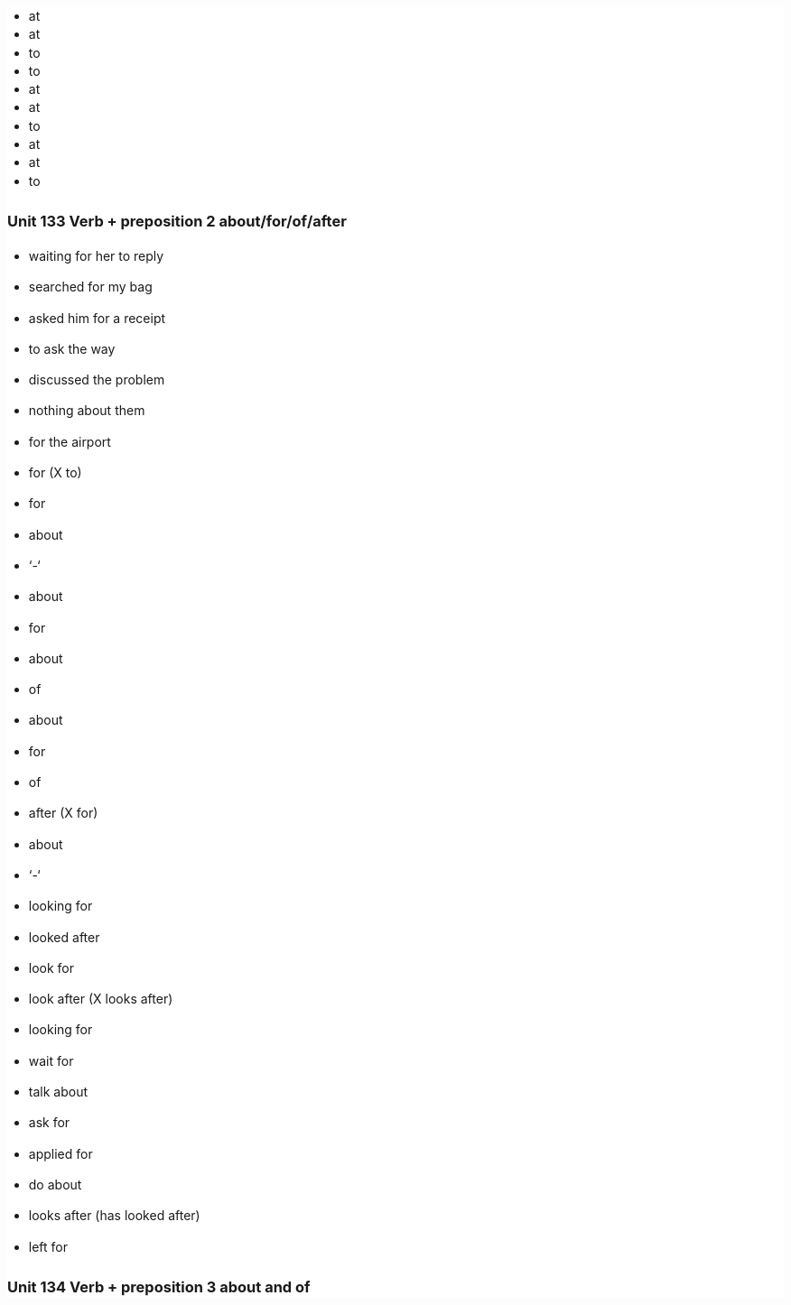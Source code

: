 - at
- at
- to
- to
- at
- at
- to
- at
- at
- to


### Unit 133 Verb + preposition 2   about/for/of/after

- waiting for her to reply
- searched for my bag
- asked him for a receipt
- to ask the way
- discussed the problem
- nothing about them
- for the airport

- for (X to)
- for
- about
- ‘-‘
- about
- for
- about

- of
- about
- for
- of
- after (X for)
- about
- ‘-‘

- looking for
- looked after
- look for
- look after (X looks after)
- looking for

- wait for
- talk about
- ask for
- applied for
- do about
- looks after (has looked after)
- left for


### Unit 134 Verb + preposition 3   about and of
